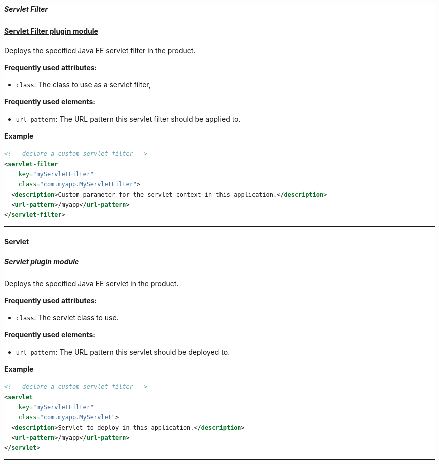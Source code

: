 ##### Servlet Filter
#### [Servlet Filter plugin module](https://developer.atlassian.com/display/PLUGINFRAMEWORK/Servlet+Filter+Plugin+Module) 

Deploys the specified <a href="http://download.oracle.com/javaee/6/api/javax/servlet/Filter.html" class="external-link">Java EE servlet filter</a> in the product.

**Frequently used attributes:**

-   `class`: The class to use as a servlet filter,

**Frequently used elements:**

-   `url-pattern`: The URL pattern this servlet filter should be applied to.

**Example**

``` xml
<!-- declare a custom servlet filter -->
<servlet-filter
    key="myServletFilter"
    class="com.myapp.MyServletFilter">
  <description>Custom parameter for the servlet context in this application.</description>
  <url-pattern>/myapp</url-pattern>
</servlet-filter>
```

------------------------------------------------------------------------

#### Servlet
##### [Servlet plugin module](https://developer.atlassian.com/display/PLUGINFRAMEWORK/Servlet+Plugin+Module) 

Deploys the specified <a href="http://download.oracle.com/javaee/6/api/javax/servlet/Servlet.html" class="external-link">Java EE servlet</a> in the product.

**Frequently used attributes:**

-   `class`: The servlet class to use.

**Frequently used elements:**

-   `url-pattern`: The URL pattern this servlet should be deployed to.

**Example**

``` xml
<!-- declare a custom servlet filter -->
<servlet
    key="myServletFilter"
    class="com.myapp.MyServlet">
  <description>Servlet to deploy in this application.</description>
  <url-pattern>/myapp</url-pattern>
</servlet>
```

------------------------------------------------------------------------
